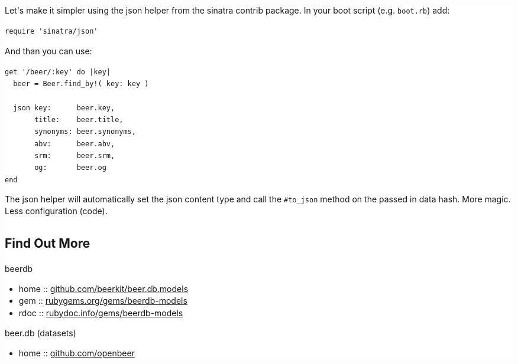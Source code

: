 Let's make it simpler using the json helper from the sinatra contrib package. In your boot script
(e.g. `boot.rb`) add:

~~~
require 'sinatra/json'
~~~

And than you can use:

~~~
get '/beer/:key' do |key|
  beer = Beer.find_by!( key: key )

  json key:      beer.key,
       title:    beer.title,
       synonyms: beer.synonyms,
       abv:      beer.abv,
       srm:      beer.srm,
       og:       beer.og
end
~~~

The json helper will automatically set the json content type and call the `#to_json` method on the passed in data hash.
More magic. Less configuration (code).


##  Find Out More 

beerdb

* home     :: [github.com/beerkit/beer.db.models](https://github.com/beerkit/beer.db.models)
* gem      :: [rubygems.org/gems/beerdb-models](https://rubygems.org/gems/beerdb-models)
* rdoc     :: [rubydoc.info/gems/beerdb-models](http://rubydoc.info/gems/beerdb-models)

beer.db (datasets)

* home     :: [github.com/openbeer](https://github.com/openbeer)
